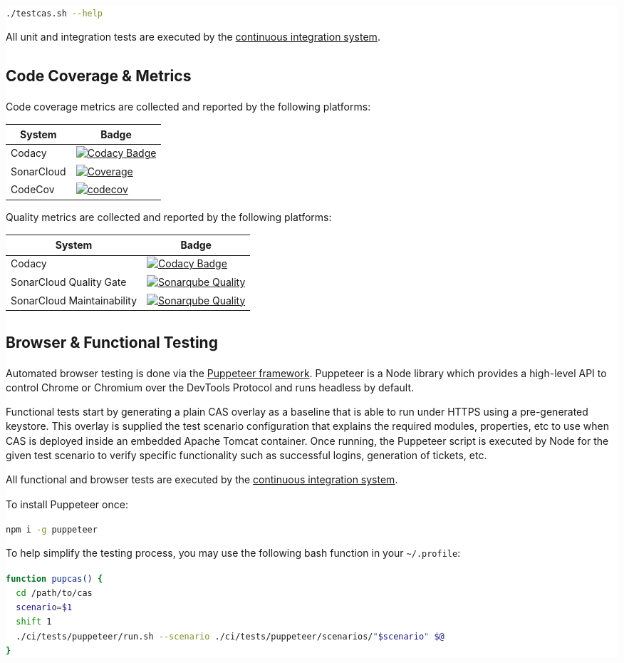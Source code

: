 ```bash
./testcas.sh --help
```

All unit and integration tests are executed by the [continuous integration system](Test-Process.html#continuous-integration).

## Code Coverage & Metrics

Code coverage metrics are collected and reported by the following platforms:

| System     | Badge                                                                                                                                                                                                                                          |
|------------|------------------------------------------------------------------------------------------------------------------------------------------------------------------------------------------------------------------------------------------------|
| Codacy     | [![Codacy Badge](https://app.codacy.com/project/badge/Coverage/29973e19266547dab7ab73f1a511c826)](https://www.codacy.com/gh/apereo/cas/dashboard?utm_source=github.com&utm_medium=referral&utm_content=apereo/cas&utm_campaign=Badge_Coverage) |
| SonarCloud | [![Coverage](https://sonarcloud.io/api/project_badges/measure?project=org.apereo.cas%3Acas-server&metric=coverage)](https://sonarcloud.io/dashboard?id=org.apereo.cas%3Acas-server)                                                            |
| CodeCov    | [![codecov](https://codecov.io/gh/apereo/cas/branch/master/graph/badge.svg)](https://codecov.io/gh/apereo/cas)                                                                                                                                 |

Quality metrics are collected and reported by the following platforms:

| System                     | Badge                                                                                                                                                                                                                                                |
|----------------------------|------------------------------------------------------------------------------------------------------------------------------------------------------------------------------------------------------------------------------------------------------|
| Codacy                     | [![Codacy Badge](https://app.codacy.com/project/badge/Grade/29973e19266547dab7ab73f1a511c826)](https://www.codacy.com/gh/apereo/cas/dashboard?utm_source=github.com&amp;utm_medium=referral&amp;utm_content=apereo/cas&amp;utm_campaign=Badge_Grade) |
| SonarCloud Quality Gate    | [![Sonarqube Quality](https://sonarcloud.io/api/project_badges/measure?project=org.apereo.cas%3Acas-server&metric=alert_status)](https://sonarcloud.io/dashboard?id=org.apereo.cas%3Acas-server)                                                     |
| SonarCloud Maintainability | [![Sonarqube Quality](https://sonarcloud.io/api/project_badges/measure?project=org.apereo.cas%3Acas-server&metric=sqale_rating)](https://sonarcloud.io/dashboard?id=org.apereo.cas%3Acas-server)                                                     |

## Browser & Functional Testing

Automated browser testing is done via the [Puppeteer framework](https://pptr.dev/). Puppeteer is a Node library which provides a high-level 
API to control Chrome or Chromium over the DevTools Protocol and runs headless by default.

Functional tests start by generating a plain CAS overlay as a baseline that is able to run under HTTPS using a pre-generated keystore.
This overlay is supplied the test scenario configuration that explains the required modules, properties, etc to use when CAS is deployed
inside an embedded Apache Tomcat container. Once running, the Puppeteer script is executed by Node for the given test scenario to verify
specific functionality such as successful logins, generation of tickets, etc.

All functional and browser tests are executed by the [continuous integration system](Test-Process.html#continuous-integration). 
  
To install Puppeteer once:

```bash
npm i -g puppeteer
```

To help simplify the testing process, you may use the following bash function in your `~/.profile`:

```bash
function pupcas() {
  cd /path/to/cas
  scenario=$1
  shift 1
  ./ci/tests/puppeteer/run.sh --scenario ./ci/tests/puppeteer/scenarios/"$scenario" $@
}
```
